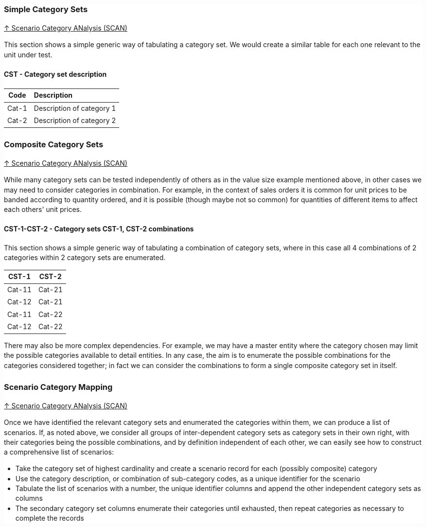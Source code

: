 ### Simple Category Sets
[&uarr; Scenario Category ANalysis (SCAN)](#scenario-category-analysis-scan)

This section shows a simple generic way of tabulating a category set. We would create a similar table for each one relevant to the unit under test.

#### CST - Category set description

| Code  | Description               |
|:-----:|:--------------------------|
| Cat-1 | Description of category 1 |
| Cat-2 | Description of category 2 |

### Composite Category Sets
[&uarr; Scenario Category ANalysis  (SCAN)](#scenario-category-analysis-scan)

While many category sets can be tested independently of others as in the value size example mentioned above, in other cases we may need to consider categories in combination. For example, in the context of sales orders it is common for unit prices to be banded according to quantity ordered, and it is possible (though maybe not so common) for quantities of different items to affect each others' unit prices.

#### CST-1-CST-2 - Category sets CST-1, CST-2 combinations

This section shows a simple generic way of tabulating a combination of category sets, where in this case all 4 combinations of 2 categories within 2 category sets are enumerated.

| CST-1  | CST-2  |
|:------:|:------:|
| Cat-11 | Cat-21 |
| Cat-12 | Cat-21 |
| Cat-11 | Cat-22 |
| Cat-12 | Cat-22 |

There may also be more complex dependencies. For example, we may have a master entity where the category chosen may limit the possible categories available to detail entities. In any case, the aim is to enumerate the possible combinations for the categories considered together; in fact we can consider the combinations to form a single composite category set in itself.

### Scenario Category Mapping
[&uarr; Scenario Category ANalysis  (SCAN)](#scenario-category-analysis-scan)

Once we have identified the relevant category sets and enumerated the categories within them, we can produce a list of scenarios. If, as noted above, we consider all groups of inter-dependent category sets as category sets in their own right, with their categories being the possible combinations, and by definition independent of each other, we can easily see how to construct a comprehensive list of scenarios: 

- Take the category set of highest cardinality and create a scenario record for each (possibly composite) category
- Use the category description, or combination of sub-category codes, as a unique identifier for the scenario
- Tabulate the list of scenarios with a number, the unique identifier columns and append the other independent category sets as columns
- The secondary category set columns enumerate their categories until exhausted, then repeat categories as necessary to complete the records
